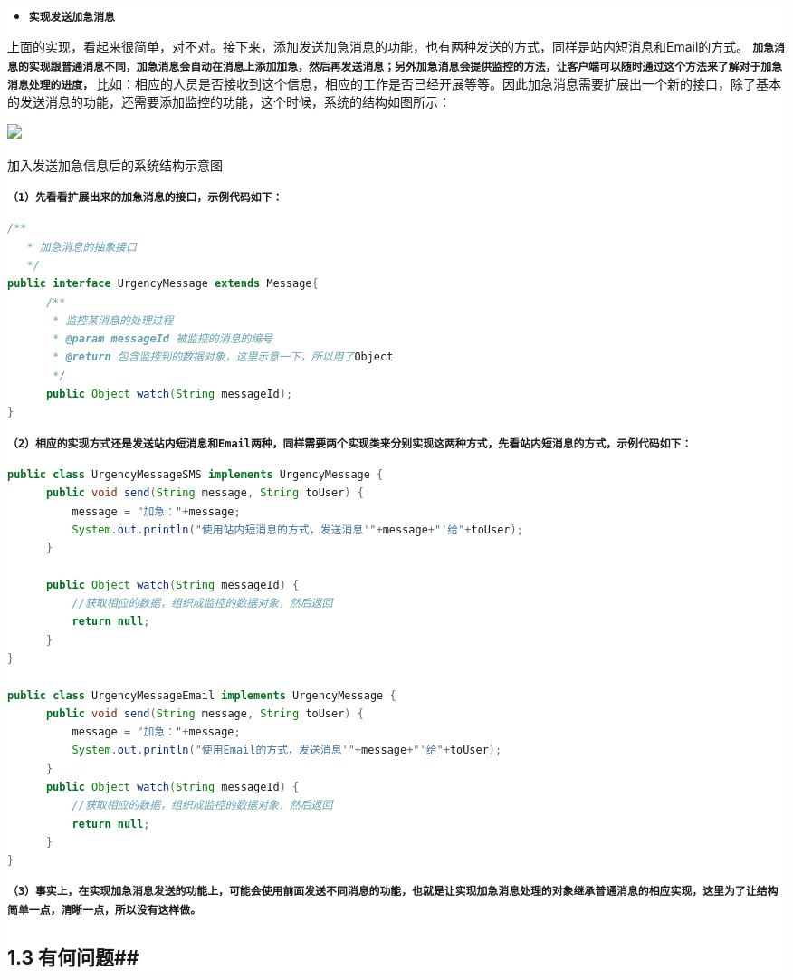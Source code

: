 ```java

```

* **`实现发送加急消息`** 


上面的实现，看起来很简单，对不对。接下来，添加发送加急消息的功能，也有两种发送的方式，同样是站内短消息和Email的方式。
 **`加急消息的实现跟普通消息不同，加急消息会自动在消息上添加加急，然后再发送消息；另外加急消息会提供监控的方法，让客户端可以随时通过这个方法来了解对于加急消息处理的进度，`** 比如：相应的人员是否接收到这个信息，相应的工作是否已经开展等等。因此加急消息需要扩展出一个新的接口，除了基本的发送消息的功能，还需要添加监控的功能，这个时候，系统的结构如图所示：


![][1]


加入发送加急信息后的系统结构示意图


 **`（1）先看看扩展出来的加急消息的接口，示例代码如下：`** 

```java
/** 
   * 加急消息的抽象接口 
   */  
public interface UrgencyMessage extends Message{  
      /** 
       * 监控某消息的处理过程 
       * @param messageId 被监控的消息的编号 
       * @return 包含监控到的数据对象，这里示意一下，所以用了Object 
       */  
      public Object watch(String messageId);  
}  

```
 **`（2）相应的实现方式还是发送站内短消息和Email两种，同样需要两个实现类来分别实现这两种方式，先看站内短消息的方式，示例代码如下：`** 

```java
public class UrgencyMessageSMS implements UrgencyMessage {  
      public void send(String message, String toUser) {  
          message = "加急："+message;  
          System.out.println("使用站内短消息的方式，发送消息'"+message+"'给"+toUser);  
      }  
 
      public Object watch(String messageId) {  
          //获取相应的数据，组织成监控的数据对象，然后返回         
          return null;  
      }     
} 

public class UrgencyMessageEmail implements UrgencyMessage {  
      public void send(String message, String toUser) {  
          message = "加急："+message;  
          System.out.println("使用Email的方式，发送消息'"+message+"'给"+toUser);  
      }  
      public Object watch(String messageId) {  
          //获取相应的数据，组织成监控的数据对象，然后返回         
          return null;  
      }     
}

```
 **`（3）事实上，在实现加急消息发送的功能上，可能会使用前面发送不同消息的功能，也就是让实现加急消息处理的对象继承普通消息的相应实现，这里为了让结构简单一点，清晰一点，所以没有这样做。`** 
## 1.3 有何问题##


[0]: ./img/2062729-05f44b65608b1ac4.png
[1]: ./img/2062729-1022bf486e38c87a.png
[2]: ./img/2062729-886cdb99024ba543.png
[3]: ./img/2062729-dc5f33faada8ad1a.png
[4]: ./img/2062729-88b7b4bfc5032af2.png
[5]: ./img/2062729-284c1ebb042f39b3.png
[6]: ./img/2062729-6234cd68508e8513.png
[7]: ./img/2062729-118f00abfd1d252a.png
[8]: ./img/2062729-c4db75dc28941e80.png
[9]: ./img/2062729-2c9cb42690f65dea.png
[10]: ./img/2062729-44747b2bcb42bd02.png
[11]: ./img/2062729-f8bfbff5c99fe99b.png
[12]: ./img/2062729-7c826a3e9fc32b99.png
[13]: ./img/2062729-79617a2500a20bda.png
[14]: ./img/2062729-c9413e16952355ad.png
[15]: ./img/2062729-9673201f4cd4eb88.png
[16]: ./img/2062729-f75a41891979262b.png
[17]: ./img/2062729-ff898dd014c74f83.png